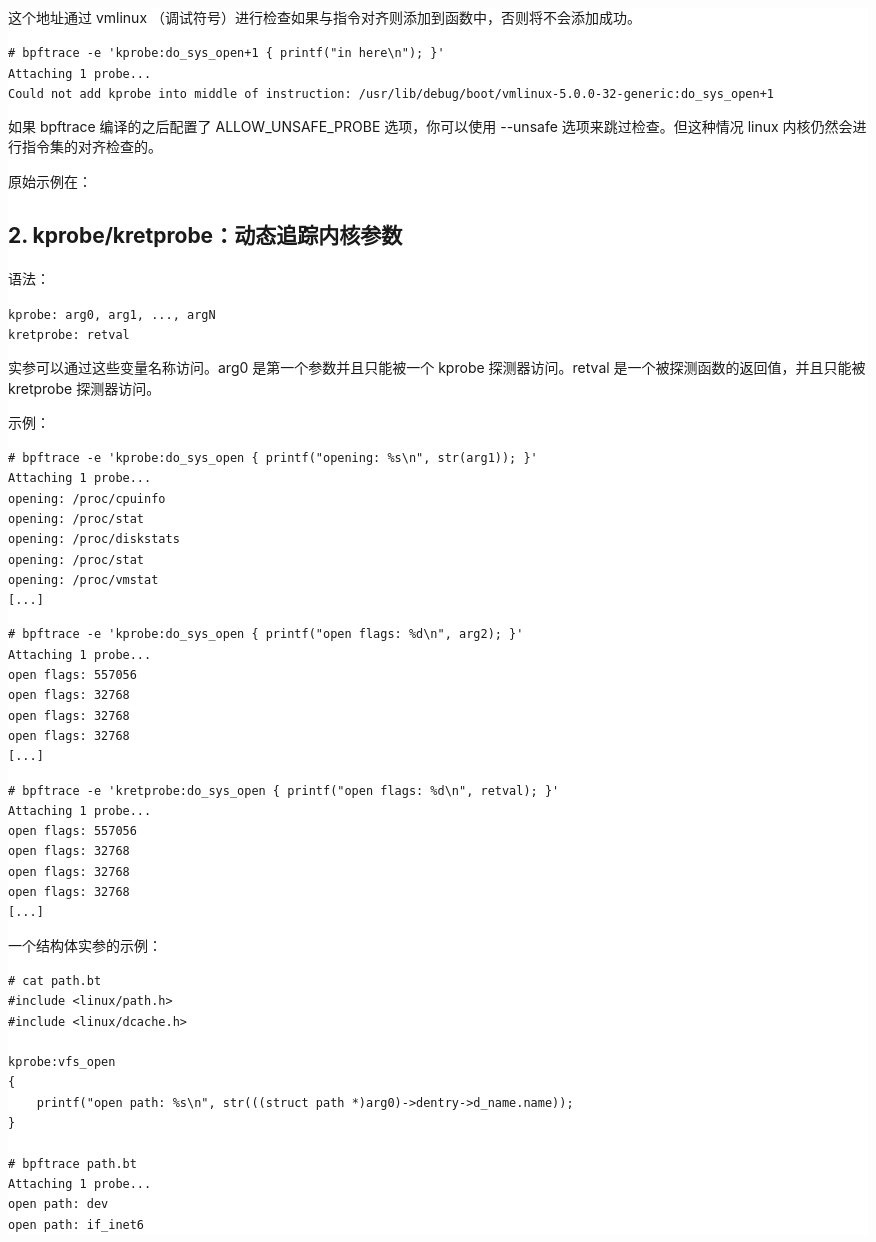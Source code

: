 这个地址通过 vmlinux （调试符号）进行检查如果与指令对齐则添加到函数中，否则将不会添加成功。

```
# bpftrace -e 'kprobe:do_sys_open+1 { printf("in here\n"); }'
Attaching 1 probe...
Could not add kprobe into middle of instruction: /usr/lib/debug/boot/vmlinux-5.0.0-32-generic:do_sys_open+1
```
如果 bpftrace 编译的之后配置了 ALLOW_UNSAFE_PROBE 选项，你可以使用 --unsafe 选项来跳过检查。但这种情况 linux 内核仍然会进行指令集的对齐检查的。

原始示例在：[]() []()

## 2. kprobe/kretprobe：动态追踪内核参数
语法：
```
kprobe: arg0, arg1, ..., argN
kretprobe: retval
```

实参可以通过这些变量名称访问。arg0 是第一个参数并且只能被一个 kprobe 探测器访问。retval 是一个被探测函数的返回值，并且只能被 kretprobe 探测器访问。

示例：
```
# bpftrace -e 'kprobe:do_sys_open { printf("opening: %s\n", str(arg1)); }'
Attaching 1 probe...
opening: /proc/cpuinfo
opening: /proc/stat
opening: /proc/diskstats
opening: /proc/stat
opening: /proc/vmstat
[...]
```

```
# bpftrace -e 'kprobe:do_sys_open { printf("open flags: %d\n", arg2); }'
Attaching 1 probe...
open flags: 557056
open flags: 32768
open flags: 32768
open flags: 32768
[...]
```

```
# bpftrace -e 'kretprobe:do_sys_open { printf("open flags: %d\n", retval); }'
Attaching 1 probe...
open flags: 557056
open flags: 32768
open flags: 32768
open flags: 32768
[...]
```

一个结构体实参的示例：
```
# cat path.bt
#include <linux/path.h>
#include <linux/dcache.h>

kprobe:vfs_open
{
	printf("open path: %s\n", str(((struct path *)arg0)->dentry->d_name.name));
}

# bpftrace path.bt
Attaching 1 probe...
open path: dev
open path: if_inet6
```